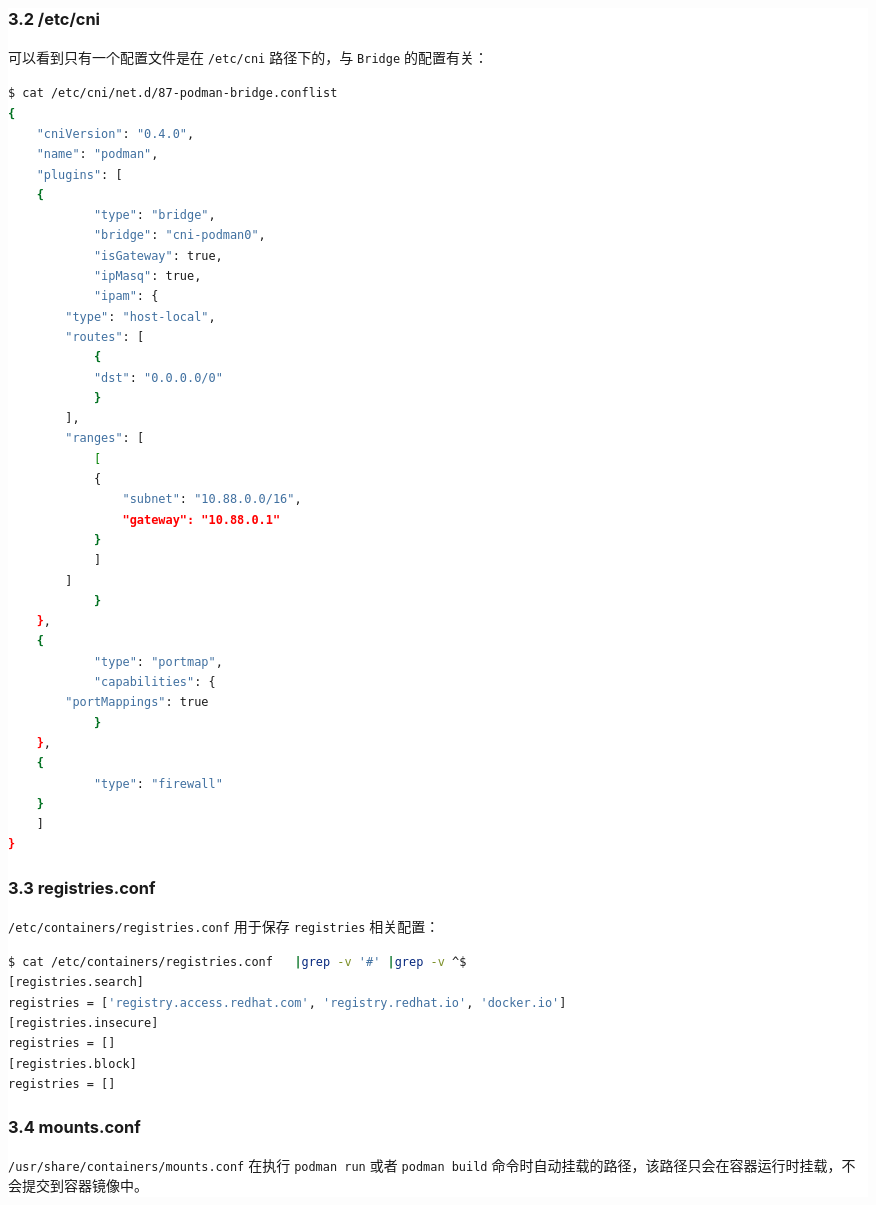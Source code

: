 ### 3.2 /etc/cni
可以看到只有一个配置文件是在 `/etc/cni` 路径下的，与 `Bridge` 的配置有关：

```bash
$ cat /etc/cni/net.d/87-podman-bridge.conflist
{
    "cniVersion": "0.4.0",
    "name": "podman",
    "plugins": [
	{
            "type": "bridge",
            "bridge": "cni-podman0",
            "isGateway": true,
            "ipMasq": true,
            "ipam": {
		"type": "host-local",
		"routes": [
		    {
			"dst": "0.0.0.0/0"
		    }
		],
		"ranges": [
		    [
			{
			    "subnet": "10.88.0.0/16",
			    "gateway": "10.88.0.1"
			}
		    ]
		]
            }
	},
	{
            "type": "portmap",
            "capabilities": {
		"portMappings": true
            }
	},
	{
            "type": "firewall"
	}
    ]
}
```
###  3.3 registries.conf
`/etc/containers/registries.conf` 用于保存 `registries` 相关配置：

```bash
$ cat /etc/containers/registries.conf   |grep -v '#' |grep -v ^$
[registries.search]
registries = ['registry.access.redhat.com', 'registry.redhat.io', 'docker.io']
[registries.insecure]
registries = []
[registries.block]
registries = []
```
###  3.4 mounts.conf
`/usr/share/containers/mounts.conf` 在执行 `podman run` 或者 `podman build` 命令时自动挂载的路径，该路径只会在容器运行时挂载，不会提交到容器镜像中。
